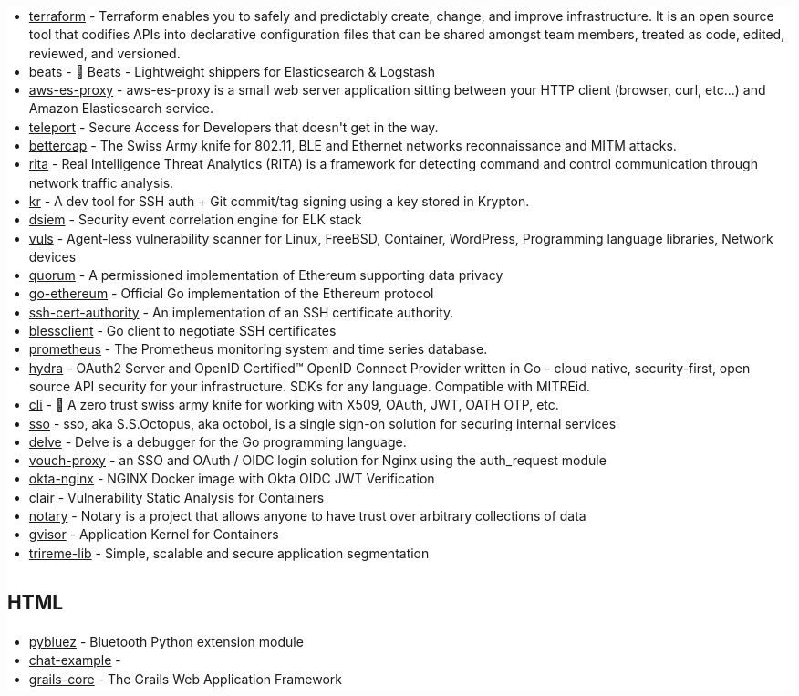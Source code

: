 - [terraform](https://github.com/hashicorp/terraform) - Terraform enables you to safely and predictably create, change, and improve infrastructure. It is an open source tool that codifies APIs into declarative configuration files that can be shared amongst team members, treated as code, edited, reviewed, and versioned.
- [beats](https://github.com/elastic/beats) - :tropical_fish: Beats - Lightweight shippers for Elasticsearch & Logstash
- [aws-es-proxy](https://github.com/abutaha/aws-es-proxy) - aws-es-proxy is a small web server application sitting between your HTTP client (browser, curl, etc...) and Amazon Elasticsearch service.
- [teleport](https://github.com/gravitational/teleport) - Secure Access for Developers that doesn't get in the way.
- [bettercap](https://github.com/bettercap/bettercap) - The Swiss Army knife for 802.11, BLE and Ethernet networks reconnaissance and MITM attacks.
- [rita](https://github.com/activecm/rita) - Real Intelligence Threat Analytics (RITA) is a framework for detecting command and control communication through network traffic analysis.
- [kr](https://github.com/kryptco/kr) - A dev tool for SSH auth + Git commit/tag signing using a key stored in Krypton.
- [dsiem](https://github.com/defenxor/dsiem) - Security event correlation engine for ELK stack
- [vuls](https://github.com/future-architect/vuls) - Agent-less vulnerability scanner for Linux, FreeBSD, Container, WordPress, Programming language libraries, Network devices
- [quorum](https://github.com/ConsenSys/quorum) - A permissioned implementation of Ethereum supporting data privacy
- [go-ethereum](https://github.com/ethereum/go-ethereum) - Official Go implementation of the Ethereum protocol
- [ssh-cert-authority](https://github.com/cloudtools/ssh-cert-authority) - An implementation of an SSH certificate authority.
- [blessclient](https://github.com/chanzuckerberg/blessclient) - Go client to negotiate SSH certificates
- [prometheus](https://github.com/prometheus/prometheus) - The Prometheus monitoring system and time series database.
- [hydra](https://github.com/ory/hydra) - OAuth2 Server and OpenID Certified™ OpenID Connect Provider written in Go - cloud native, security-first, open source API security for your infrastructure. SDKs for any language. Compatible with MITREid.
- [cli](https://github.com/smallstep/cli) - 🧰  A zero trust swiss army knife for working with X509, OAuth, JWT, OATH OTP, etc.
- [sso](https://github.com/buzzfeed/sso) - sso, aka S.S.Octopus, aka octoboi, is a single sign-on solution for securing internal services
- [delve](https://github.com/go-delve/delve) - Delve is a debugger for the Go programming language.
- [vouch-proxy](https://github.com/vouch/vouch-proxy) - an SSO and OAuth / OIDC login solution for Nginx using the auth_request module
- [okta-nginx](https://github.com/boxboat/okta-nginx) - NGINX Docker image with Okta OIDC JWT Verification
- [clair](https://github.com/quay/clair) - Vulnerability Static Analysis for Containers
- [notary](https://github.com/theupdateframework/notary) - Notary is a project that allows anyone to have trust over arbitrary collections of data
- [gvisor](https://github.com/google/gvisor) - Application Kernel for Containers
- [trireme-lib](https://github.com/aporeto-inc/trireme-lib) - Simple, scalable and secure application segmentation

## HTML 

- [pybluez](https://github.com/pybluez/pybluez) - Bluetooth Python extension module
- [chat-example](https://github.com/rauchg/chat-example) - 
- [grails-core](https://github.com/grails/grails-core) - The Grails Web Application Framework
